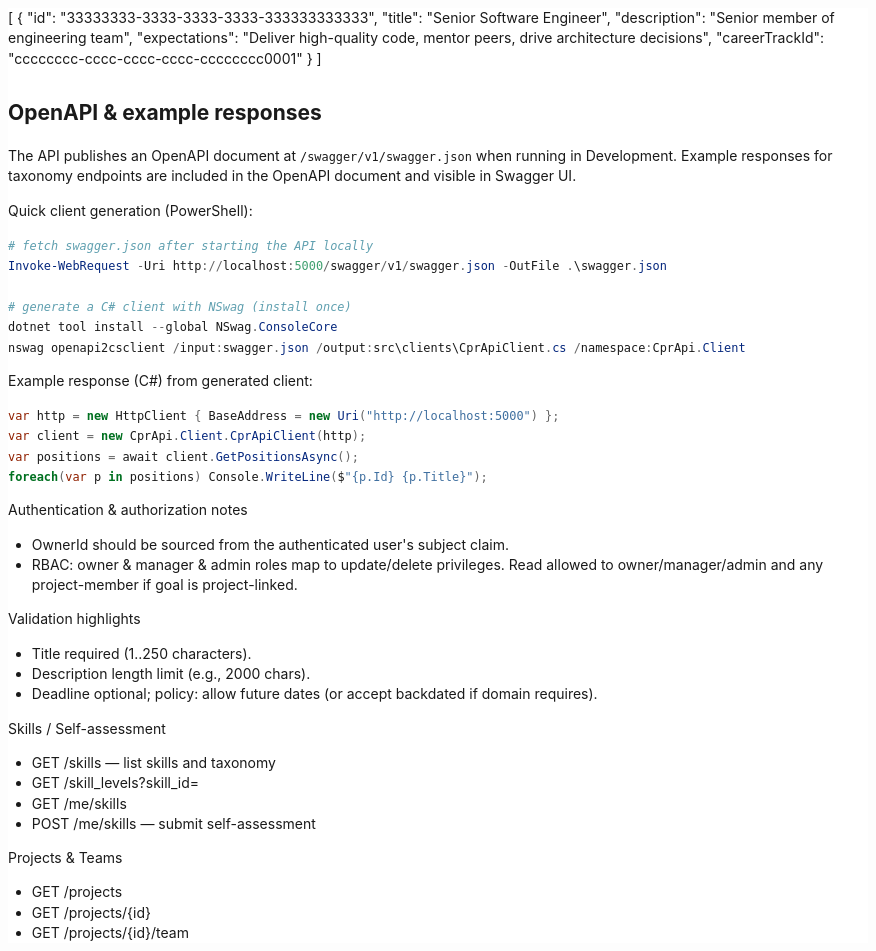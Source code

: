[
  {
    "id": "33333333-3333-3333-3333-333333333333",
    "title": "Senior Software Engineer",
    "description": "Senior member of engineering team",
    "expectations": "Deliver high-quality code, mentor peers, drive architecture decisions",
    "careerTrackId": "cccccccc-cccc-cccc-cccc-cccccccc0001"
  }
]

OpenAPI & example responses
---------------------------
The API publishes an OpenAPI document at `/swagger/v1/swagger.json` when running in Development. Example responses for taxonomy endpoints are included in the OpenAPI document and visible in Swagger UI.

Quick client generation (PowerShell):

```powershell
# fetch swagger.json after starting the API locally
Invoke-WebRequest -Uri http://localhost:5000/swagger/v1/swagger.json -OutFile .\swagger.json

# generate a C# client with NSwag (install once)
dotnet tool install --global NSwag.ConsoleCore
nswag openapi2csclient /input:swagger.json /output:src\clients\CprApiClient.cs /namespace:CprApi.Client
```

Example response (C#) from generated client:

```csharp
var http = new HttpClient { BaseAddress = new Uri("http://localhost:5000") };
var client = new CprApi.Client.CprApiClient(http);
var positions = await client.GetPositionsAsync();
foreach(var p in positions) Console.WriteLine($"{p.Id} {p.Title}");
```


Authentication & authorization notes
- OwnerId should be sourced from the authenticated user's subject claim.
- RBAC: owner & manager & admin roles map to update/delete privileges. Read allowed to owner/manager/admin and any project-member if goal is project-linked.

Validation highlights
- Title required (1..250 characters).
- Description length limit (e.g., 2000 chars).
- Deadline optional; policy: allow future dates (or accept backdated if domain requires).

Skills / Self-assessment
- GET /skills — list skills and taxonomy
- GET /skill_levels?skill_id=
- GET /me/skills
- POST /me/skills — submit self-assessment

Projects & Teams
- GET /projects
- GET /projects/{id}
- GET /projects/{id}/team
